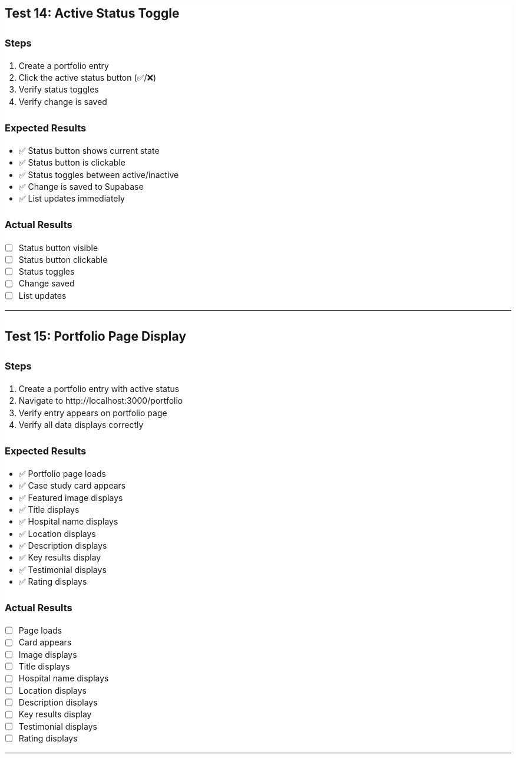 
## Test 14: Active Status Toggle

### Steps
1. Create a portfolio entry
2. Click the active status button (✅/❌)
3. Verify status toggles
4. Verify change is saved

### Expected Results
- ✅ Status button shows current state
- ✅ Status button is clickable
- ✅ Status toggles between active/inactive
- ✅ Change is saved to Supabase
- ✅ List updates immediately

### Actual Results
- [ ] Status button visible
- [ ] Status button clickable
- [ ] Status toggles
- [ ] Change saved
- [ ] List updates

---

## Test 15: Portfolio Page Display

### Steps
1. Create a portfolio entry with active status
2. Navigate to http://localhost:3000/portfolio
3. Verify entry appears on portfolio page
4. Verify all data displays correctly

### Expected Results
- ✅ Portfolio page loads
- ✅ Case study card appears
- ✅ Featured image displays
- ✅ Title displays
- ✅ Hospital name displays
- ✅ Location displays
- ✅ Description displays
- ✅ Key results display
- ✅ Testimonial displays
- ✅ Rating displays

### Actual Results
- [ ] Page loads
- [ ] Card appears
- [ ] Image displays
- [ ] Title displays
- [ ] Hospital name displays
- [ ] Location displays
- [ ] Description displays
- [ ] Key results display
- [ ] Testimonial displays
- [ ] Rating displays

---